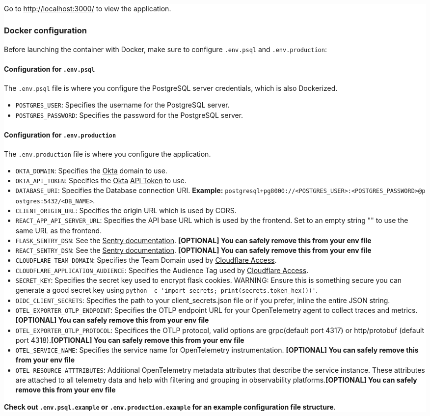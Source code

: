 Go to [http://localhost:3000/](http://localhost:3000/) to view the application.

### Docker configuration

Before launching the container with Docker, make sure to configure `.env.psql` and `.env.production`:

#### Configuration for `.env.psql`

The `.env.psql` file is where you configure the PostgreSQL server credentials, which is also Dockerized.

- `POSTGRES_USER`: Specifies the username for the PostgreSQL server.
- `POSTGRES_PASSWORD`: Specifies the password for the PostgreSQL server.

#### Configuration for `.env.production`

The `.env.production` file is where you configure the application.

- `OKTA_DOMAIN`: Specifies the [Okta](https://okta.com) domain to use.
- `OKTA_API_TOKEN`: Specifies the [Okta](https://okta.com) [API Token](https://developer.okta.com/docs/api/openapi/okta-management/management/tag/ApiToken/) to use.
- `DATABASE_URI`: Specifies the Database connection URI. **Example:** `postgresql+pg8000://<POSTGRES_USER>:<POSTGRES_PASSWORD>@postgres:5432/<DB_NAME>`.
- `CLIENT_ORIGIN_URL`: Specifies the origin URL which is used by CORS.
- `REACT_APP_API_SERVER_URL`: Specifies the API base URL which is used by the frontend. Set to an empty string "" to use the same URL as the frontend.
- `FLASK_SENTRY_DSN`: See the [Sentry documentation](https://docs.sentry.io/product/sentry-basics/concepts/dsn-explainer/). **[OPTIONAL] You can safely remove this from your env file**
- `REACT_SENTRY_DSN`: See the [Sentry documentation](https://docs.sentry.io/product/sentry-basics/concepts/dsn-explainer/). **[OPTIONAL] You can safely remove this from your env file**
- `CLOUDFLARE_TEAM_DOMAIN`: Specifies the Team Domain used by [Cloudflare Access](https://developers.cloudflare.com/cloudflare-one/).
- `CLOUDFLARE_APPLICATION_AUDIENCE`: Specifies the Audience Tag used by [Cloudflare Access](https://developers.cloudflare.com/cloudflare-one/).
- `SECRET_KEY`: Specifies the secret key used to encrypt flask cookies. WARNING: Ensure this is something secure you can generate a good secret key using `python -c 'import secrets; print(secrets.token_hex())'`.
- `OIDC_CLIENT_SECRETS`: Specifies the path to your client_secrets.json file or if you prefer, inline the entire JSON string.
- `OTEL_EXPORTER_OTLP_ENDPOINT`: Specifies the OTLP endpoint URL for your OpenTelemetry agent to collect traces and metrics. **[OPTIONAL] You can safely remove this from your env file**
- `OTEL_EXPORTER_OTLP_PROTOCOL`: Specifices the OTLP protocol, valid options are grpc(default port 4317) or http/protobuf (default port 4318).**[OPTIONAL] You can safely remove this from your env file**
- `OTEL_SERVICE_NAME`: Specifies the service name for OpenTelemetry instrumentation. **[OPTIONAL] You can safely remove this from your env file**
- `OTEL_RESOURCE_ATTTRIBUTES`: Additional OpenTelemetry metadata attributes that describe the service instance. These attributes are attached to all telemetry data and help with filtering and grouping in observability platforms.**[OPTIONAL] You can safely remove this from your env file**


**Check out `.env.psql.example` or `.env.production.example` for an example configuration file structure**.
